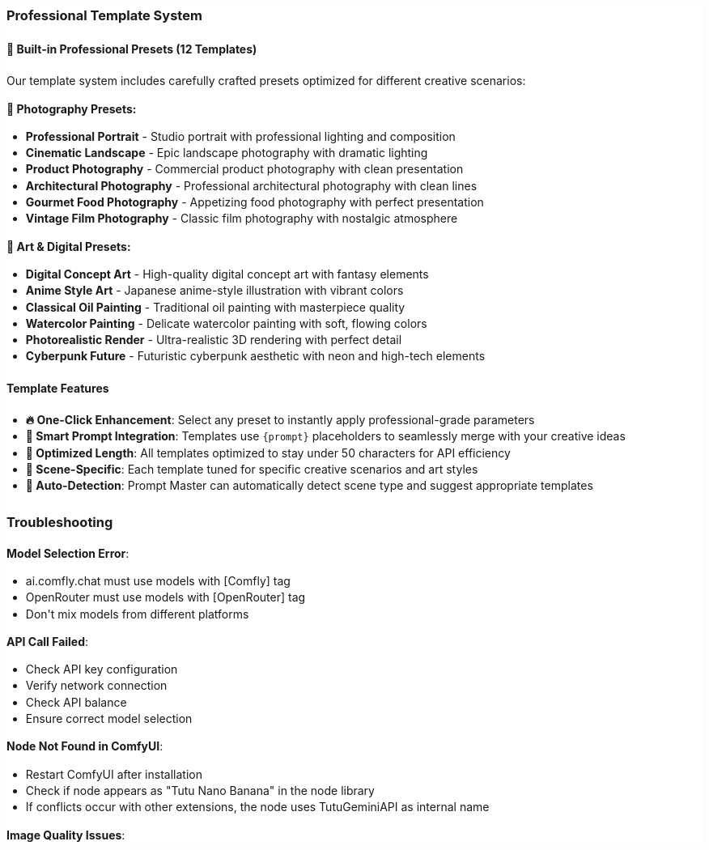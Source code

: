 ### Professional Template System

#### 🎨 Built-in Professional Presets (12 Templates)

Our template system includes carefully crafted presets optimized for different creative scenarios:

**📸 Photography Presets:**

- **Professional Portrait** - Studio portrait with professional lighting and composition
- **Cinematic Landscape** - Epic landscape photography with dramatic lighting
- **Product Photography** - Commercial product photography with clean presentation
- **Architectural Photography** - Professional architectural photography with clean lines
- **Gourmet Food Photography** - Appetizing food photography with perfect presentation
- **Vintage Film Photography** - Classic film photography with nostalgic atmosphere

**🎨 Art & Digital Presets:**

- **Digital Concept Art** - High-quality digital concept art with fantasy elements
- **Anime Style Art** - Japanese anime-style illustration with vibrant colors
- **Classical Oil Painting** - Traditional oil painting with masterpiece quality
- **Watercolor Painting** - Delicate watercolor painting with soft, flowing colors
- **Photorealistic Render** - Ultra-realistic 3D rendering with perfect detail
- **Cyberpunk Future** - Futuristic cyberpunk aesthetic with neon and high-tech elements

#### Template Features

- **🔥 One-Click Enhancement**: Select any preset to instantly apply professional-grade parameters
- **🧠 Smart Prompt Integration**: Templates use `{prompt}` placeholders to seamlessly merge with your creative ideas
- **📏 Optimized Length**: All templates optimized to stay under 50 characters for API efficiency
- **🎯 Scene-Specific**: Each template tuned for specific creative scenarios and art styles
- **💾 Auto-Detection**: Prompt Master can automatically detect scene type and suggest appropriate templates

### Troubleshooting

**Model Selection Error**:

- ai.comfly.chat must use models with [Comfly] tag
- OpenRouter must use models with [OpenRouter] tag
- Don't mix models from different platforms

**API Call Failed**:

- Check API key configuration
- Verify network connection
- Check API balance
- Ensure correct model selection

**Node Not Found in ComfyUI**:

- Restart ComfyUI after installation
- Check if node appears as "Tutu Nano Banana" in the node library
- If conflicts occur with other extensions, the node uses TutuGeminiAPI as internal name

**Image Quality Issues**:
